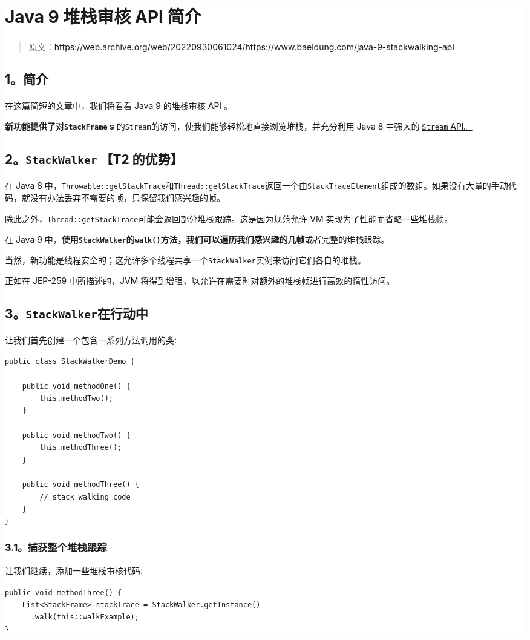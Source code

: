 # Java 9 堆栈审核 API 简介

> 原文：<https://web.archive.org/web/20220930061024/https://www.baeldung.com/java-9-stackwalking-api>

## **1。简介**

在这篇简短的文章中，我们将看看 Java 9 的[堆栈审核 API](https://web.archive.org/web/20220820045610/https://openjdk.java.net/jeps/259) 。

**新功能提供了对`StackFrame` s** 的`Stream`的访问，使我们能够轻松地直接浏览堆栈，并充分利用 Java 8 中强大的 [`Stream` API。](/web/20220820045610/https://www.baeldung.com/java-8-streams)

## **2。`StackWalker` 【T2 的优势】**

在 Java 8 中，`Throwable::getStackTrace`和`Thread::getStackTrace`返回一个由`StackTraceElement`组成的数组。如果没有大量的手动代码，就没有办法丢弃不需要的帧，只保留我们感兴趣的帧。

除此之外，`Thread::getStackTrace`可能会返回部分堆栈跟踪。这是因为规范允许 VM 实现为了性能而省略一些堆栈帧。

在 Java 9 中，**使用`StackWalker`的`walk()`方法，我们可以遍历我们感兴趣的几帧**或者完整的堆栈跟踪。

当然，新功能是线程安全的；这允许多个线程共享一个`StackWalker`实例来访问它们各自的堆栈。

正如在 [JEP-259](https://web.archive.org/web/20220820045610/https://openjdk.java.net/jeps/259) 中所描述的，JVM 将得到增强，以允许在需要时对额外的堆栈帧进行高效的惰性访问。

## **3。`StackWalker`在行动中**

让我们首先创建一个包含一系列方法调用的类:

```
public class StackWalkerDemo {

    public void methodOne() {
        this.methodTwo();
    }

    public void methodTwo() {
        this.methodThree();
    }

    public void methodThree() {
        // stack walking code
    }
}
```

### **3.1。捕获整个堆栈跟踪**

让我们继续，添加一些堆栈审核代码:

```
public void methodThree() {
    List<StackFrame> stackTrace = StackWalker.getInstance()
      .walk(this::walkExample);
} 
```
